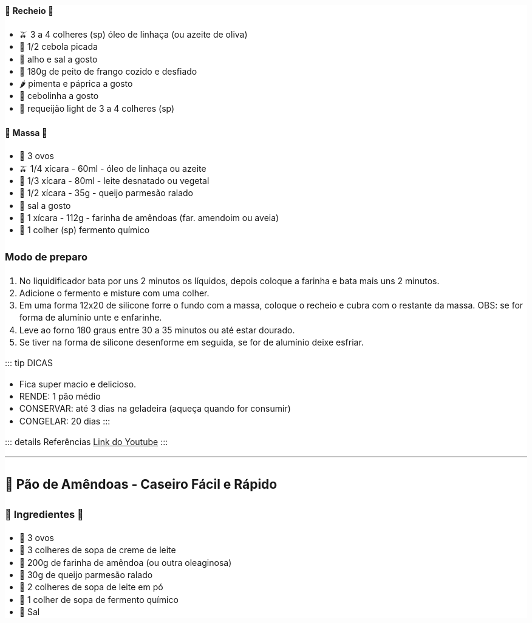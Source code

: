 #### 🍗 **Recheio** 🍗
- 🫒 3 a 4 colheres (sp) óleo de linhaça (ou azeite de oliva)
- 🧅 1/2 cebola picada
- 🧄 alho e sal a gosto
- 🍗 180g de peito de frango cozido e desfiado
- 🌶️ pimenta e páprica a gosto
- 🌿 cebolinha a gosto
- 🥛 requeijão light de 3 a 4 colheres (sp)

#### 🥖 **Massa** 🥖
- 🥚 3 ovos
- 🫒 1/4 xícara - 60ml - óleo de linhaça ou azeite
- 🥛 1/3 xícara - 80ml - leite desnatado ou vegetal
- 🧀 1/2 xícara - 35g - queijo parmesão ralado
- 🧂 sal a gosto
- 🥜 1 xícara - 112g - farinha de amêndoas (far. amendoim ou aveia)
- 🧂 1 colher (sp) fermento químico

### Modo de preparo ###

1. No  liquidificador bata por uns 2 minutos os líquidos, depois  coloque a farinha e bata mais uns 2 minutos. 
2. Adicione o fermento e misture com uma colher.
3. Em uma forma 12x20 de silicone forre o fundo com a massa, coloque o recheio e cubra com o restante da massa.
OBS: se for forma de alumínio unte e enfarinhe.
4. Leve ao forno 180 graus entre 30  a 35 minutos ou até estar dourado.
5. Se tiver na forma de silicone desenforme em seguida, se for de alumínio deixe esfriar.

::: tip DICAS
- Fica super macio e delicioso.
- RENDE: 1 pão médio
- CONSERVAR: até 3 dias na geladeira (aqueça quando for consumir)
- CONGELAR: 20 dias
:::

::: details Referências
[Link do Youtube](https://youtu.be/1MK-Ptw9OUA)
::: 


----


## 🥜 Pão de Amêndoas - Caseiro Fácil e Rápido

### 📝 **Ingredientes** 📝

- 🥚 3 ovos
- 🥛 3 colheres de sopa de creme de leite 
- 🥜 200g de farinha de amêndoa (ou outra oleaginosa)
- 🧀 30g de queijo parmesão ralado
- 🥛 2 colheres de sopa de leite em pó 
- 🧂 1 colher de sopa de fermento químico
- 🧂 Sal
